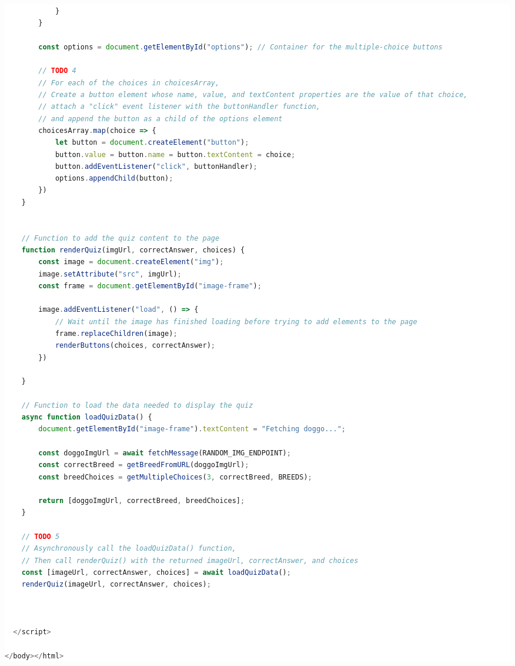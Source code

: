 ```javaScript
            }
        }

        const options = document.getElementById("options"); // Container for the multiple-choice buttons

        // TODO 4
        // For each of the choices in choicesArray,
        // Create a button element whose name, value, and textContent properties are the value of that choice,
        // attach a "click" event listener with the buttonHandler function,
        // and append the button as a child of the options element
        choicesArray.map(choice => {
            let button = document.createElement("button");
            button.value = button.name = button.textContent = choice;
            button.addEventListener("click", buttonHandler);
            options.appendChild(button);
        })
    }


    // Function to add the quiz content to the page
    function renderQuiz(imgUrl, correctAnswer, choices) {
        const image = document.createElement("img");
        image.setAttribute("src", imgUrl);
        const frame = document.getElementById("image-frame");

        image.addEventListener("load", () => {
            // Wait until the image has finished loading before trying to add elements to the page
            frame.replaceChildren(image);
            renderButtons(choices, correctAnswer);
        })
        
    }

    // Function to load the data needed to display the quiz
    async function loadQuizData() {
        document.getElementById("image-frame").textContent = "Fetching doggo...";
        
        const doggoImgUrl = await fetchMessage(RANDOM_IMG_ENDPOINT);
        const correctBreed = getBreedFromURL(doggoImgUrl);
        const breedChoices = getMultipleChoices(3, correctBreed, BREEDS);

        return [doggoImgUrl, correctBreed, breedChoices];
    }

    // TODO 5
    // Asynchronously call the loadQuizData() function,     
    // Then call renderQuiz() with the returned imageUrl, correctAnswer, and choices 
    const [imageUrl, correctAnswer, choices] = await loadQuizData();
    renderQuiz(imageUrl, correctAnswer, choices);
    


  </script>

</body></html>
```
